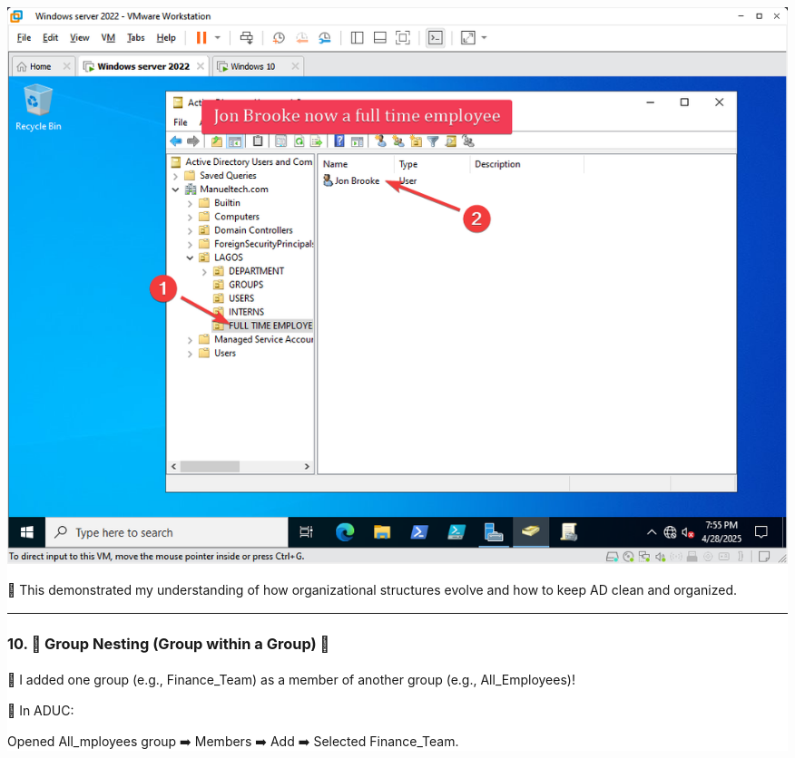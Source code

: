 ![User moved](images/32-user-moved.png)

🔹 This demonstrated my understanding of how organizational structures evolve and how to keep AD clean and organized.

---

### 10. 🔗 Group Nesting (Group within a Group) 🔗

🔹 I added one group (e.g., Finance_Team) as a member of another group (e.g., All_Employees)!

🔹 In ADUC:

Opened All_mployees group ➡️ Members ➡️ Add ➡️ Selected Finance_Team.
